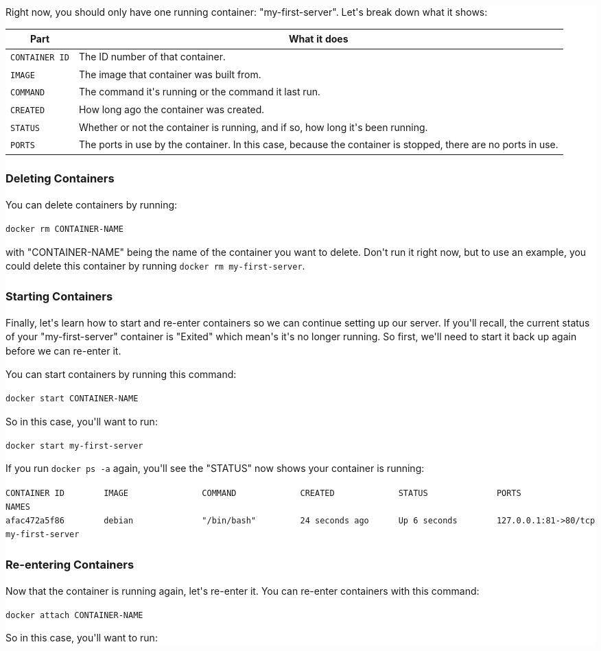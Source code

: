 Right now, you should only have one running container: "my-first-server". Let's break down what it shows:

| Part | What it does |
| ---- | ---- |
| `CONTAINER ID` | The ID number of that container. |
| `IMAGE` | The image that container was built from. |
| `COMMAND` | The command it's running or the command it last run. |
| `CREATED` | How long ago the container was created. |
| `STATUS` | Whether or not the container is running, and if so, how long it's been running. |
| `PORTS` | The ports in use by the container. In this case, because the container is stopped, there are no ports in use. |

### Deleting Containers

You can delete containers by running:

`docker rm CONTAINER-NAME` 

with "CONTAINER-NAME" being the name of the container you want to delete. Don't run it right now, but to use an example, you could delete this container by running `docker rm my-first-server`.

### Starting Containers

Finally, let's learn how to start and re-enter containers so we can continue setting up our server. If you'll recall, the current status of your "my-first-server" container is "Exited" which mean's it's no longer running. So first, we'll need to start it back up again before we can re-enter it. 

You can start containers by running this command:

`docker start CONTAINER-NAME`

So in this case, you'll want to run:

`docker start my-first-server`

If you run `docker ps -a` again, you'll see the "STATUS" now shows your container is running:

```
CONTAINER ID        IMAGE               COMMAND             CREATED             STATUS              PORTS                  NAMES
afac472a5f86        debian              "/bin/bash"         24 seconds ago      Up 6 seconds        127.0.0.1:81->80/tcp   my-first-server
```

### Re-entering Containers

Now that the container is running again, let's re-enter it. You can re-enter containers with this command:

`docker attach CONTAINER-NAME`

So in this case, you'll want to run:
